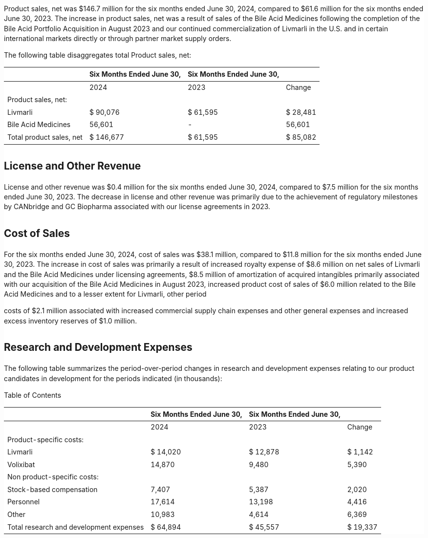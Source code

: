 Product sales, net was $146.7 million for the six months ended June 30, 2024, compared to $61.6 million for the six months ended June 30, 2023. The increase in product sales, net was a result of sales of the Bile Acid Medicines following the completion of the Bile Acid Portfolio Acquisition in August 2023 and our continued commercialization of Livmarli in the U.S. and in certain international markets directly or through partner market supply orders.

The following table disaggregates total Product sales, net:

|                          | Six Months Ended June 30,   | Six Months Ended June 30,   |          |
|--------------------------|-----------------------------|-----------------------------|----------|
|                          | 2024                        | 2023                        | Change   |
| Product sales, net:      |                             |                             |          |
| Livmarli                 | $ 90,076                    | $ 61,595                    | $ 28,481 |
| Bile Acid Medicines      | 56,601                      | -                           | 56,601   |
| Total product sales, net | $ 146,677                   | $ 61,595                    | $ 85,082 |

## License and Other Revenue

License and other revenue was $0.4 million for the six months ended June 30, 2024, compared to $7.5 million for the six months ended June 30, 2023. The decrease in license and other revenue was primarily due to the achievement of regulatory milestones by CANbridge and GC Biopharma associated with our license agreements in 2023.

## Cost of Sales

For the six months ended June 30, 2024, cost of sales was $38.1 million, compared to $11.8 million for the six months ended June 30, 2023. The increase in cost of sales was primarily a result of increased royalty expense of $8.6 million on net sales of Livmarli and the Bile Acid Medicines under licensing agreements, $8.5 million of amortization of acquired intangibles primarily associated with our acquisition of the Bile Acid Medicines in August 2023, increased product cost of sales of $6.0 million related to the Bile Acid Medicines and to a lesser extent for Livmarli, other period

costs of $2.1 million associated with increased commercial supply chain expenses and other general expenses and increased excess inventory reserves of $1.0 million.

## Research and Development Expenses

The following table summarizes the period-over-period changes in research and development expenses relating to our product candidates in development for the periods indicated (in thousands):

Table of Contents

|                                         | Six Months Ended June 30,   | Six Months Ended June 30,   |          |
|-----------------------------------------|-----------------------------|-----------------------------|----------|
|                                         | 2024                        | 2023                        | Change   |
| Product-specific costs:                 |                             |                             |          |
| Livmarli                                | $ 14,020                    | $ 12,878                    | $ 1,142  |
| Volixibat                               | 14,870                      | 9,480                       | 5,390    |
| Non product-specific costs:             |                             |                             |          |
| Stock-based compensation                | 7,407                       | 5,387                       | 2,020    |
| Personnel                               | 17,614                      | 13,198                      | 4,416    |
| Other                                   | 10,983                      | 4,614                       | 6,369    |
| Total research and development expenses | $ 64,894                    | $ 45,557                    | $ 19,337 |
